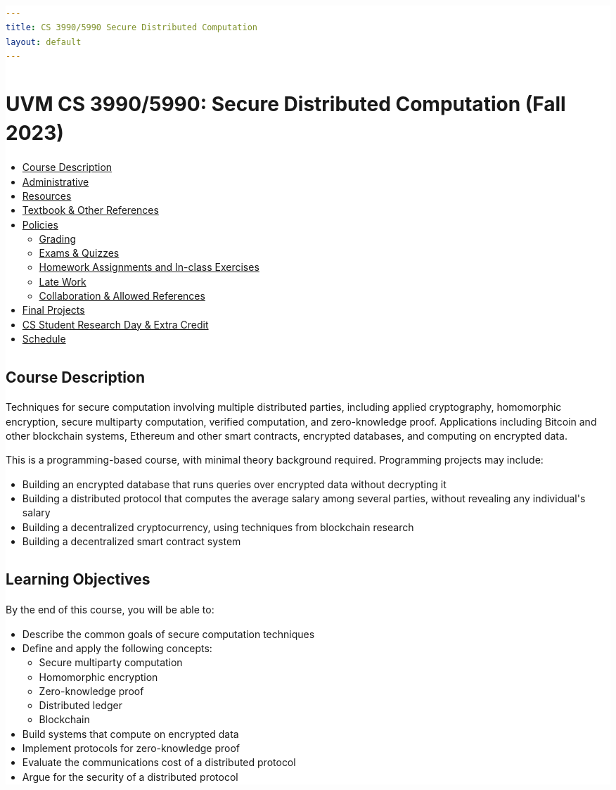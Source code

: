 ```yaml
---
title: CS 3990/5990 Secure Distributed Computation
layout: default
---
```


# UVM CS 3990/5990: Secure Distributed Computation (Fall 2023)

  * [Course Description](#course-description)
  * [Administrative](#administrative)
  * [Resources](#resources)
  * [Textbook & Other References](#textbook---other-references)
  * [Policies](#policies)
    + [Grading](#grading)
    + [Exams & Quizzes](#exams---quizzes)
    + [Homework Assignments and In-class Exercises](#homework-assignments-and-in-class-exercises)
    + [Late Work](#late-work)
    + [Collaboration & Allowed References](#collaboration--allowed-references)
  * [Final Projects](#final-projects)
  * [CS Student Research Day & Extra Credit](#cs-student-research-day--extra-credit)
  * [Schedule](#schedule)

## Course Description

Techniques for secure computation involving multiple distributed
parties, including applied cryptography, homomorphic encryption,
secure multiparty computation, verified computation, and
zero-knowledge proof. Applications including Bitcoin and other
blockchain systems, Ethereum and other smart contracts, encrypted
databases, and computing on encrypted data.

This is a programming-based course, with minimal theory background
required. Programming projects may include:

 - Building an encrypted database that runs queries over encrypted
   data without decrypting it
 - Building a distributed protocol that computes the average salary
   among several parties, without revealing any individual's salary
 - Building a decentralized cryptocurrency, using techniques from
   blockchain research
 - Building a decentralized smart contract system

## Learning Objectives

By the end of this course, you will be able to:

- Describe the common goals of secure computation techniques
- Define and apply the following concepts:
  - Secure multiparty computation
  - Homomorphic encryption
  - Zero-knowledge proof
  - Distributed ledger
  - Blockchain
- Build systems that compute on encrypted data
- Implement protocols for zero-knowledge proof
- Evaluate the communications cost of a distributed protocol
- Argue for the security of a distributed protocol
